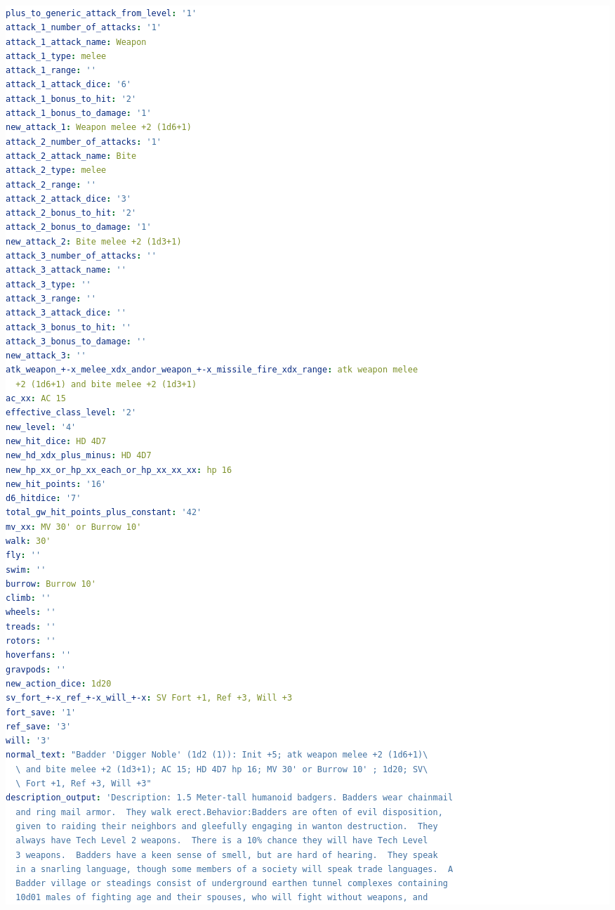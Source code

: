 ```yaml
plus_to_generic_attack_from_level: '1'
attack_1_number_of_attacks: '1'
attack_1_attack_name: Weapon
attack_1_type: melee
attack_1_range: ''
attack_1_attack_dice: '6'
attack_1_bonus_to_hit: '2'
attack_1_bonus_to_damage: '1'
new_attack_1: Weapon melee +2 (1d6+1)
attack_2_number_of_attacks: '1'
attack_2_attack_name: Bite
attack_2_type: melee
attack_2_range: ''
attack_2_attack_dice: '3'
attack_2_bonus_to_hit: '2'
attack_2_bonus_to_damage: '1'
new_attack_2: Bite melee +2 (1d3+1)
attack_3_number_of_attacks: ''
attack_3_attack_name: ''
attack_3_type: ''
attack_3_range: ''
attack_3_attack_dice: ''
attack_3_bonus_to_hit: ''
attack_3_bonus_to_damage: ''
new_attack_3: ''
atk_weapon_+-x_melee_xdx_andor_weapon_+-x_missile_fire_xdx_range: atk weapon melee
  +2 (1d6+1) and bite melee +2 (1d3+1)
ac_xx: AC 15
effective_class_level: '2'
new_level: '4'
new_hit_dice: HD 4D7
new_hd_xdx_plus_minus: HD 4D7
new_hp_xx_or_hp_xx_each_or_hp_xx_xx_xx: hp 16
new_hit_points: '16'
d6_hitdice: '7'
total_gw_hit_points_plus_constant: '42'
mv_xx: MV 30' or Burrow 10'
walk: 30'
fly: ''
swim: ''
burrow: Burrow 10'
climb: ''
wheels: ''
treads: ''
rotors: ''
hoverfans: ''
gravpods: ''
new_action_dice: 1d20
sv_fort_+-x_ref_+-x_will_+-x: SV Fort +1, Ref +3, Will +3
fort_save: '1'
ref_save: '3'
will: '3'
normal_text: "Badder 'Digger Noble' (1d2 (1)): Init +5; atk weapon melee +2 (1d6+1)\
  \ and bite melee +2 (1d3+1); AC 15; HD 4D7 hp 16; MV 30' or Burrow 10' ; 1d20; SV\
  \ Fort +1, Ref +3, Will +3"
description_output: 'Description: 1.5 Meter-tall humanoid badgers. Badders wear chainmail
  and ring mail armor.  They walk erect.Behavior:Badders are often of evil disposition,
  given to raiding their neighbors and gleefully engaging in wanton destruction.  They
  always have Tech Level 2 weapons.  There is a 10% chance they will have Tech Level
  3 weapons.  Badders have a keen sense of smell, but are hard of hearing.  They speak
  in a snarling language, though some members of a society will speak trade languages.  A
  Badder village or steadings consist of underground earthen tunnel complexes containing
  10d01 males of fighting age and their spouses, who will fight without weapons, and
```